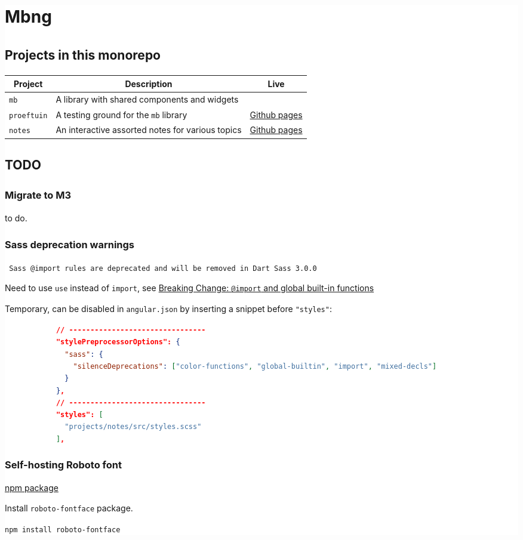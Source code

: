 # Mbng

## Projects in this monorepo

| Project     | Description | Live |
| ----------- | ----------- | ------------ |
| `mb`        | A library with shared components and widgets | |
| `proeftuin` | A testing ground for the `mb` library | [Github pages](https://ishiyan.github.io/Proeftuin) |
| `notes`     | An interactive assorted notes for various topics | [Github pages](https://ishiyan.github.io/notes) |

## TODO

### Migrate to M3

to do.

### Sass deprecation warnings

```bash
 Sass @import rules are deprecated and will be removed in Dart Sass 3.0.0
```

Need to use `use` instead of `import`, see
[Breaking Change: `@import` and global built-in functions](https://sass-lang.com/documentation/breaking-changes/import/)

Temporary, can be disabled in `angular.json` by inserting a snippet before `"styles"`:

```json
            // --------------------------------
            "stylePreprocessorOptions": {
              "sass": {
                "silenceDeprecations": ["color-functions", "global-builtin", "import", "mixed-decls"]
              }
            },
            // --------------------------------
            "styles": [
              "projects/notes/src/styles.scss"
            ],
```

### Self-hosting Roboto font

[npm package](https://www.npmjs.com/package/roboto-fontface)

Install `roboto-fontface` package.

```bash
npm install roboto-fontface
```
